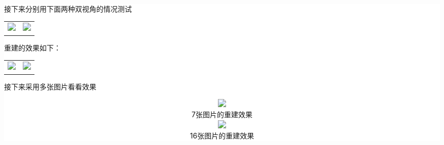 接下来分别用下面两种双视角的情况测试
<div align="center">
  <table style="border: none; background-color: transparent;">
    <tr align="center">
      <td style="width: 50%; border: none; padding: 0.01; background-color: transparent; vertical-align: middle;">
        <img src="https://gohanwithchann.github.io/ubuntu_md_blog/Fast3R/mydesk_2_1.png" width="100%" />
      </td>
      <td style="width: 50%; border: none; padding: 0.01; background-color: transparent; vertical-align: middle;">
        <img src="https://gohanwithchann.github.io/ubuntu_md_blog/Fast3R/mydesk_2_2.png" width="100%" />
      </td>
    </tr>
  </table>
  <figcaption>
  </figcaption>
</div>

重建的效果如下：

<div align="center">
  <table style="border: none; background-color: transparent;">
    <tr align="center">
      <td style="width: 50%; border: none; padding: 0.01; background-color: transparent; vertical-align: middle;">
        <img src="https://gohanwithchann.github.io/ubuntu_md_blog/Fast3R/mydesk_2_1.gif" width="100%" />
      </td>
      <td style="width: 50%; border: none; padding: 0.01; background-color: transparent; vertical-align: middle;">
        <img src="https://gohanwithchann.github.io/ubuntu_md_blog/Fast3R/mydesk_2_2.gif" width="100%" />
      </td>
    </tr>
  </table>
  <figcaption>
  </figcaption>
</div>

接下来采用多张图片看看效果

<div align="center">
  <img src="https://gohanwithchann.github.io/ubuntu_md_blog/Fast3R/mydesk_7.gif" width="60%" />
<figcaption>  
7张图片的重建效果
</figcaption>
</div>

<div align="center">
  <img src="https://gohanwithchann.github.io/ubuntu_md_blog/Fast3R/mydesk_16.gif" width="60%" />
<figcaption>  
16张图片的重建效果
</figcaption>
</div>

